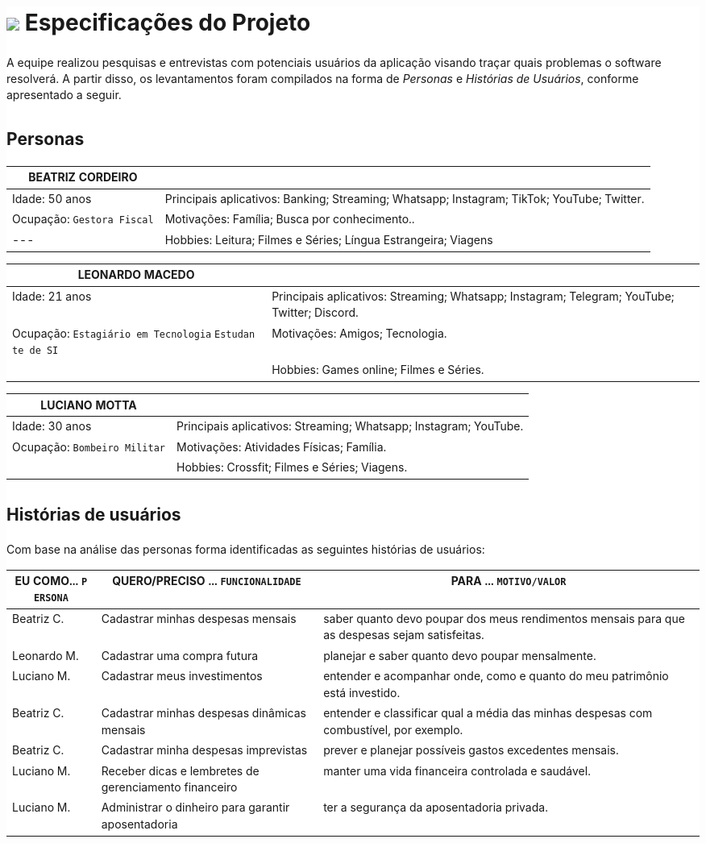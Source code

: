 #  <img src="https://github.com/ICEI-PUC-Minas-PMV-ADS/pmv-ads-2024-1-e3-proj-mov-t3-pmv-ads-2023-1-e3-proj-mov-t3-controla/assets/122227953/a88604f1-0586-4f22-9c4a-6b636616e640" width = 40> Especificações do Projeto

A equipe realizou pesquisas e entrevistas com potenciais usuários da aplicação visando traçar quais problemas o software resolverá. A partir disso, os levantamentos foram compilados na forma de _Personas_ e _Histórias de Usuários_, conforme apresentado a seguir.

## Personas

|BEATRIZ CORDEIRO                 |                                                                                                |
| -----------------               | ---                                                                                            |
| Idade: 50 anos                  |	Principais aplicativos: Banking; Streaming; Whatsapp; Instagram; TikTok; YouTube; Twitter.     |
| Ocupação: `Gestora Fiscal` | Motivações: Família; Busca por conhecimento.. | Objetivos: Seguir evoluindo profissionalmente. |
| ---                             |	Hobbies: Leitura; Filmes e Séries; Língua Estrangeira; Viagens                                 |


|LEONARDO MACEDO  |     |
| ----------------- | --- |
| Idade: 21 anos    |	Principais aplicativos: Streaming; Whatsapp; Instagram; Telegram; YouTube; Twitter; Discord. |
| Ocupação: `Estagiário em Tecnologia` `Estudante de SI` | Motivações: Amigos; Tecnologia. | Objetivos: Trabalhar como gestor em tecnologia (gestão de pessoal). |
|     |	Hobbies: Games online; Filmes e Séries. |

|LUCIANO MOTTA  |     |
| ----------------- | --- |
| Idade: 30 anos    |	Principais aplicativos: Streaming; Whatsapp; Instagram; YouTube. |
| Ocupação: `Bombeiro Militar` | Motivações: Atividades Físicas; Família. | Objetivos: Ter controle sobre o próprio tempo. |
|     |	Hobbies: Crossfit; Filmes e Séries; Viagens. | 


## Histórias de usuários

Com base na análise das personas forma identificadas as seguintes histórias de usuários:

|EU COMO... `PERSONA`| QUERO/PRECISO ... `FUNCIONALIDADE`                     |PARA ... `MOTIVO/VALOR`                 |
|--------------------|------------------------------------------------------- |----------------------------------------|
| Beatriz C.  | Cadastrar minhas despesas mensais                      | saber quanto devo poupar dos meus rendimentos mensais para que as despesas sejam satisfeitas. |
| Leonardo M.  | Cadastrar uma compra futura                            | planejar e saber quanto devo poupar mensalmente. |
| Luciano M.  | Cadastrar meus investimentos                           | entender e acompanhar onde, como e quanto do meu patrimônio está investido. |
| Beatriz C.  | Cadastrar minhas despesas dinâmicas mensais            | entender e classificar qual a média das minhas despesas com combustível, por exemplo. |
| Beatriz C.  | Cadastrar minha despesas imprevistas                   | prever e planejar possíveis gastos excedentes mensais. |
| Luciano M.  | Receber dicas e lembretes de gerenciamento financeiro  | manter uma vida financeira controlada e saudável. |
| Luciano M.  | Administrar o dinheiro para garantir aposentadoria     | ter a segurança da aposentadoria privada. |
